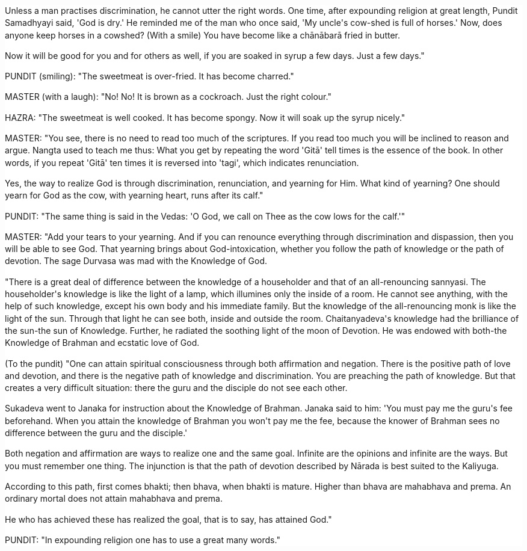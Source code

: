 Unless a man practises discrimination, he cannot utter the right words. One time, after expounding religion at great length, Pundit Samadhyayi said, 'God is dry.' He reminded me of the man who once said, 'My uncle's cow-shed is full of horses.' Now, does anyone keep horses in a cowshed? (With a smile) You have become like a chānābarā fried in butter. 

Now it will be good for you and for others as well, if you are soaked in syrup a few days. Just a few days."

PUNDIT (smiling): "The sweetmeat is over-fried. It has become charred."

MASTER (with a laugh): "No! No! It is brown as a cockroach. Just the right colour."

HAZRA: "The sweetmeat is well cooked. It has become spongy. Now it will soak up the syrup nicely."

MASTER: "You see, there is no need to read too much of the scriptures. If you read too much you will be inclined to reason and argue. Nangta used to teach me thus: What you get by repeating the word 'Gitā' tell times is the essence of the book. In other words, if you repeat 'Gitā' ten times it is reversed into 'tagi', which indicates renunciation.

Yes, the way to realize God is through discrimination, renunciation, and yearning for Him. What kind of yearning? One should yearn for God as the cow, with yearning heart, runs after its calf."

PUNDIT: "The same thing is said in the Vedas: 'O God, we call on Thee as the cow lows for the calf.'"

MASTER: "Add your tears to your yearning. And if you can renounce everything through discrimination and dispassion, then you will be able to see God. That yearning brings about God-intoxication, whether you follow the path of knowledge or the path of devotion. The sage Durvasa was mad with the Knowledge of God.

"There is a great deal of difference between the knowledge of a householder and that of an all-renouncing sannyasi. The householder's knowledge is like the light of a lamp, which illumines only the inside of a room. He cannot see anything, with the help of such knowledge, except his own body and his immediate family. But the knowledge of the all-renouncing monk is like the light of the sun. Through that light he can see both, inside and outside the room. Chaitanyadeva's knowledge had the brilliance of the sun-the sun of Knowledge. Further, he radiated the soothing light of the moon of Devotion. He was endowed with both-the Knowledge of Brahman and ecstatic love of God.

(To the pundit) "One can attain spiritual consciousness through both affirmation and negation. There is the positive path of love and devotion, and there is the negative path of knowledge and discrimination. You are preaching the path of knowledge. But that creates a very difficult situation: there the guru and the disciple do not see each other.

Sukadeva went to Janaka for instruction about the Knowledge of Brahman. Janaka said to him: 'You must pay me the guru's fee beforehand. When you attain the knowledge of Brahman you won't pay me the fee, because the knower of Brahman sees no difference between the guru and the disciple.'

Both negation and affirmation are ways to realize one and the same goal. Infinite are the opinions and infinite are the ways. But you must remember one thing. The injunction is that the path of devotion described by Nārada is best suited to the Kaliyuga. 

According to this path, first comes bhakti; then bhava, when bhakti is mature. Higher than bhava are mahabhava and prema. An ordinary mortal does not attain mahabhava and prema. 

He who has achieved these has realized the goal, that is to say, has attained God."

PUNDIT: "In expounding religion one has to use a great many words."
